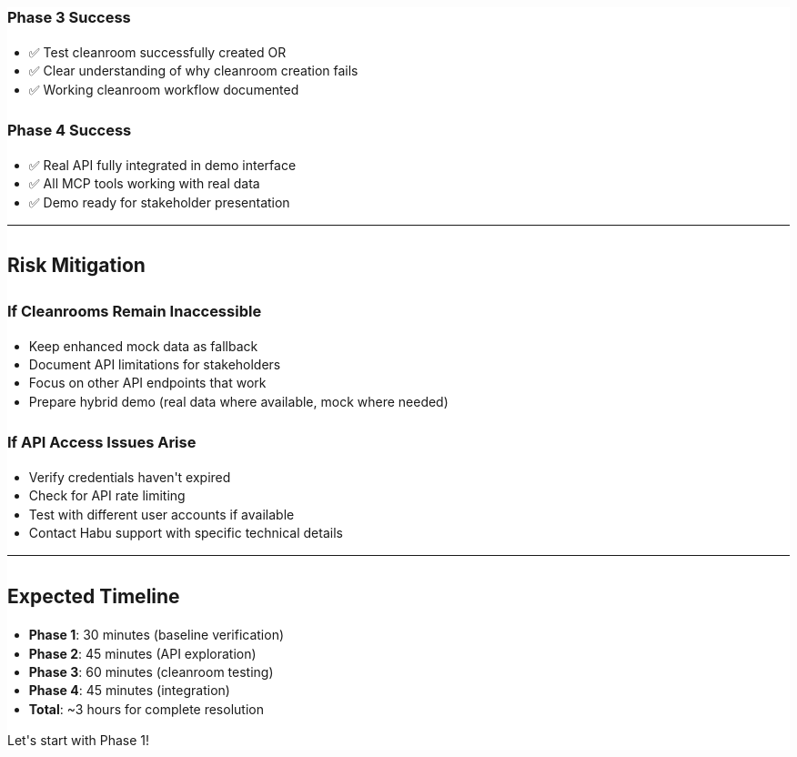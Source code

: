 ### Phase 3 Success
- ✅ Test cleanroom successfully created OR
- ✅ Clear understanding of why cleanroom creation fails
- ✅ Working cleanroom workflow documented

### Phase 4 Success
- ✅ Real API fully integrated in demo interface
- ✅ All MCP tools working with real data
- ✅ Demo ready for stakeholder presentation

---

## **Risk Mitigation**

### If Cleanrooms Remain Inaccessible
- Keep enhanced mock data as fallback
- Document API limitations for stakeholders
- Focus on other API endpoints that work
- Prepare hybrid demo (real data where available, mock where needed)

### If API Access Issues Arise
- Verify credentials haven't expired
- Check for API rate limiting
- Test with different user accounts if available
- Contact Habu support with specific technical details

---

## **Expected Timeline**
- **Phase 1**: 30 minutes (baseline verification)
- **Phase 2**: 45 minutes (API exploration)  
- **Phase 3**: 60 minutes (cleanroom testing)
- **Phase 4**: 45 minutes (integration)
- **Total**: ~3 hours for complete resolution

Let's start with Phase 1!